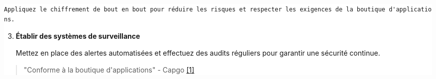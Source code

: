     Appliquez le chiffrement de bout en bout pour réduire les risques et respecter les exigences de la boutique d'applications.
    
3.  **Établir des systèmes de surveillance**
    
    Mettez en place des alertes automatisées et effectuez des audits réguliers pour garantir une sécurité continue.
    

> "Conforme à la boutique d'applications" - Capgo [\[1\]](https://capgo.app/)
